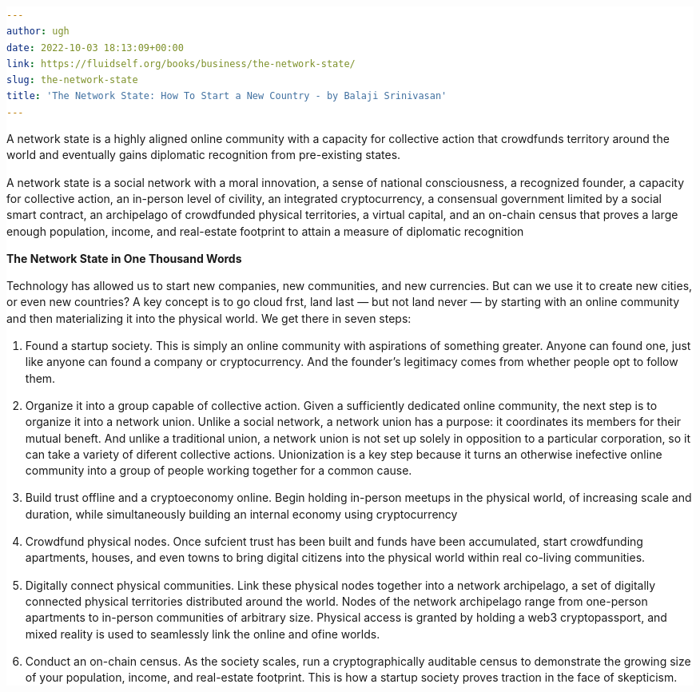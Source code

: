 ```yaml
---
author: ugh
date: 2022-10-03 18:13:09+00:00
link: https://fluidself.org/books/business/the-network-state/
slug: the-network-state
title: 'The Network State: How To Start a New Country - by Balaji Srinivasan'
---
```


A network state is a highly aligned online community with a capacity for collective action that crowdfunds territory around the world and eventually gains diplomatic recognition from pre-existing states.

A network state is a social network with a moral innovation, a sense of national consciousness, a recognized founder, a capacity for collective action, an in-person level of civility, an integrated cryptocurrency, a consensual government limited by a social smart contract, an archipelago of crowdfunded physical territories, a virtual capital, and an on-chain census that proves a large enough population, income, and real-estate footprint to attain a measure of diplomatic recognition

**The Network State in One Thousand Words**

Technology has allowed us to start new companies, new communities, and new currencies. But can we use it to create new cities, or even new countries? A key concept is to go cloud frst, land last — but not land never — by starting with an online community and then materializing it into the physical world. We get there in seven steps:

1. Found a startup society. This is simply an online community with aspirations of something greater. Anyone can found one, just like anyone can found a company or cryptocurrency. And the founder’s legitimacy comes from whether people opt to follow them.

2. Organize it into a group capable of collective action. Given a sufficiently dedicated online community, the next step is to organize it into a network union. Unlike a social network, a network union has a purpose: it coordinates its members for their mutual beneft. And unlike a traditional union, a network union is not set up solely in opposition to a particular corporation, so it can take a variety of diferent collective actions. Unionization is a key step because it turns an otherwise inefective online community into a group of people working together for a common cause.

3. Build trust offline and a cryptoeconomy online. Begin holding in-person meetups in the physical world, of increasing scale and duration, while simultaneously building an internal economy using cryptocurrency

4. Crowdfund physical nodes. Once sufcient trust has been built and funds have been accumulated, start crowdfunding apartments, houses, and even towns to bring digital citizens into the physical world within real co-living communities.

5. Digitally connect physical communities. Link these physical nodes together into a network archipelago, a set of digitally connected physical territories distributed around the world. Nodes of the network archipelago range from one-person apartments to in-person communities of arbitrary size. Physical access is granted by holding a web3 cryptopassport, and mixed reality is used to seamlessly link the online and ofine worlds.

6. Conduct an on-chain census. As the society scales, run a cryptographically auditable census to demonstrate the growing size of your population, income, and real-estate footprint. This is how a startup society proves traction in the face of skepticism.
